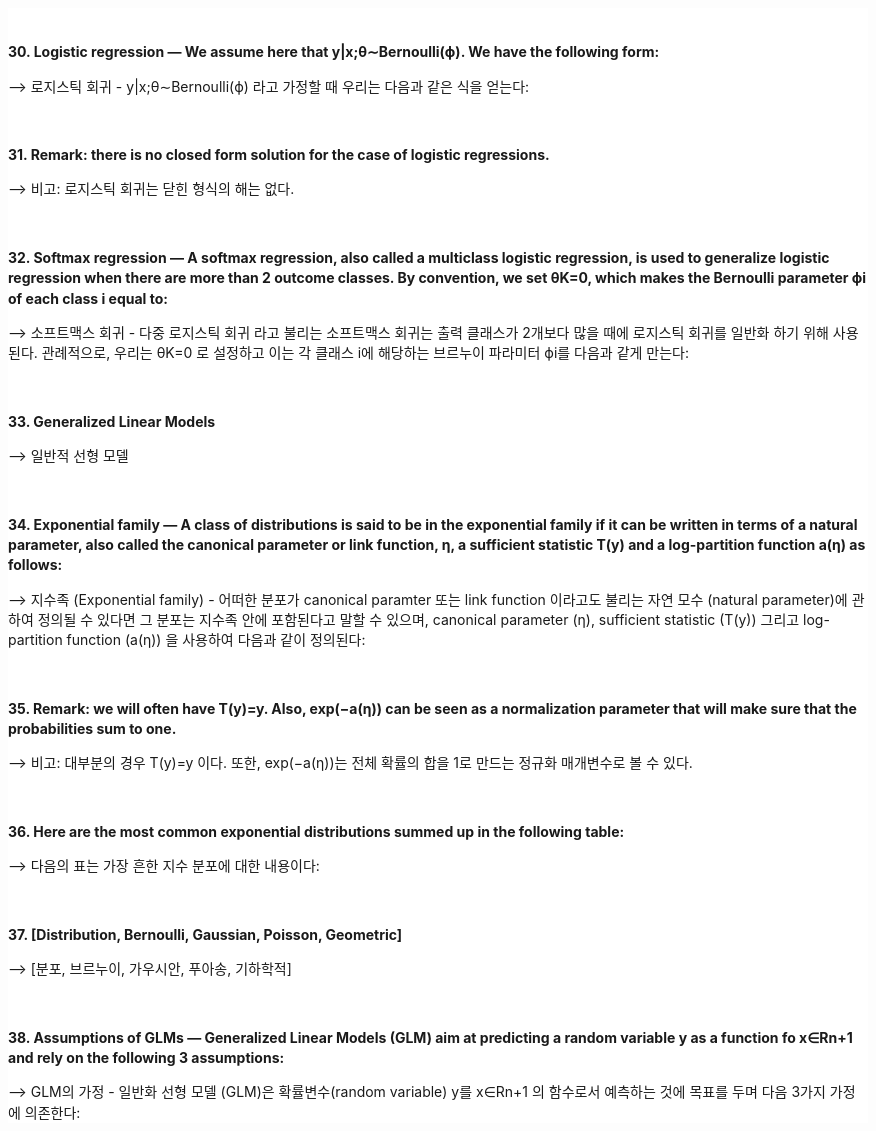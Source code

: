 <br>

**30. Logistic regression ― We assume here that y|x;θ∼Bernoulli(ϕ). We have the following form:**

&#10230; 로지스틱 회귀 - y|x;θ∼Bernoulli(ϕ) 라고 가정할 때 우리는 다음과 같은 식을 얻는다: 

<br>

**31. Remark: there is no closed form solution for the case of logistic regressions.**

&#10230; 비고: 로지스틱 회귀는 닫힌 형식의 해는 없다.

<br>

**32. Softmax regression ― A softmax regression, also called a multiclass logistic regression, is used to generalize logistic regression when there are more than 2 outcome classes. By convention, we set θK=0, which makes the Bernoulli parameter ϕi of each class i equal to:**

&#10230; 소프트맥스 회귀 - 다중 로지스틱 회귀 라고 불리는 소프트맥스 회귀는 출력 클래스가 2개보다 많을 때에 로지스틱 회귀를 일반화 하기 위해 사용된다. 관례적으로, 우리는 θK=0 로 설정하고 이는 각 클래스 i에 해당하는 브르누이 파라미터 ϕi를 다음과 같게 만는다: 

<br>

**33. Generalized Linear Models**

&#10230; 일반적 선형 모델 

<br>

**34. Exponential family ― A class of distributions is said to be in the exponential family if it can be written in terms of a natural parameter, also called the canonical parameter or link function, η, a sufficient statistic T(y) and a log-partition function a(η) as follows:**

&#10230; 지수족 (Exponential family) - 어떠한 분포가 canonical paramter 또는 link function 이라고도 불리는 자연 모수 (natural parameter)에 관하여 정의될 수 있다면 그 분포는 지수족 안에 포함된다고 말할 수 있으며, canonical parameter (η), sufficient statistic (T(y)) 그리고 log-partition function (a(η)) 을 사용하여 다음과 같이 정의된다: 

<br>

**35. Remark: we will often have T(y)=y. Also, exp(−a(η)) can be seen as a normalization parameter that will make sure that the probabilities sum to one.**

&#10230; 비고: 대부분의 경우 T(y)=y 이다. 또한, exp(−a(η))는 전체 확률의 합을 1로 만드는 정규화 매개변수로 볼 수 있다. 

<br>

**36. Here are the most common exponential distributions summed up in the following table:**

&#10230; 다음의 표는 가장 흔한 지수 분포에 대한 내용이다: 

<br>

**37. [Distribution, Bernoulli, Gaussian, Poisson, Geometric]**

&#10230; [분포, 브르누이, 가우시안, 푸아송, 기하학적]

<br>

**38. Assumptions of GLMs ― Generalized Linear Models (GLM) aim at predicting a random variable y as a function fo x∈Rn+1 and rely on the following 3 assumptions:**

&#10230; GLM의 가정 - 일반화 선형 모델 (GLM)은 확률변수(random variable) y를 x∈Rn+1 의 함수로서 예측하는 것에 목표를 두며 다음 3가지 가정에 의존한다: 
